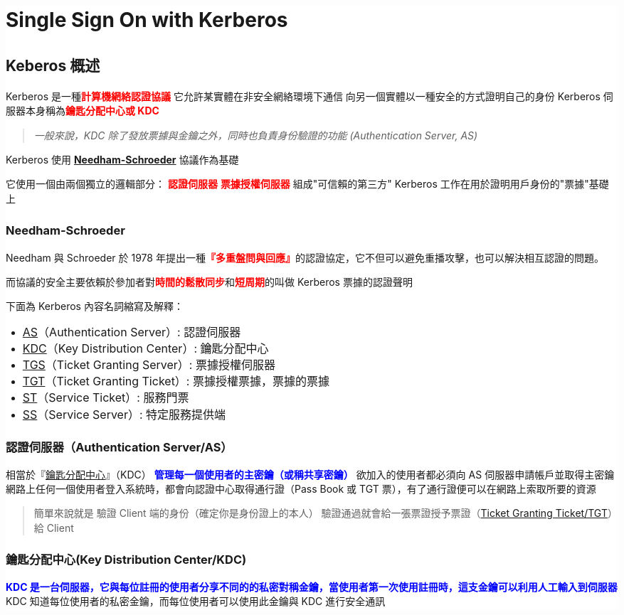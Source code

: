 # Single Sign On with Kerberos

## Keberos 概述

Kerberos 是一種<span style="color:red;">**計算機網絡認證協議**</span>
它允許某實體在非安全網絡環境下通信
向另一個實體以一種安全的方式證明自己的身份
Kerberos 伺服器本身稱為<span style="color:red;">**鑰匙分配中心或 KDC**</span>

> _一般來說，KDC 除了發放票據與金鑰之外，同時也負責身份驗證的功能 (Authentication Server, AS)_

Kerberos 使用 **[Needham-Schroeder](#Needham_Schroeder)** 協議作為基礎

它使用一個由兩個獨立的邏輯部分：
<span style="color:red;">**認證伺服器**</span>
<span style="color:red;">**票據授權伺服器**</span>
組成"可信賴的第三方"
Kerberos 工作在用於證明用戶身份的"票據"基礎上

### <span id="Needham_Schroeder">Needham-Schroeder</span>

Needham 與 Schroeder 於 1978 年提出一種<span style="color:red;">**『多重盤問與回應』**</span>的認證協定，它不但可以避免重播攻擊，也可以解決相互認證的問題。

而協議的安全主要依賴於參加者對<span style="color:red;">**時間的鬆散同步**</span>和<span style="color:red;">**短周期**</span>的叫做 Kerberos 票據的認證聲明

下面為 Kerberos 內容名詞縮寫及解釋：

- <font size=3>[AS](#AS)（Authentication Server）: 認證伺服器</font>
- <font size=3>[KDC](#KDC)（Key Distribution Center）: 鑰匙分配中心</font>
- <font size=3>[TGS](#TGS)（Ticket Granting Server）: 票據授權伺服器</font>
- <font size=3>[TGT](#TGT)（Ticket Granting Ticket）: 票據授權票據，票據的票據</font>
- <font size=3>[ST](#ST)（Service Ticket）: 服務門票</font>
- <font size=3>[SS](#SS)（Service Server）: 特定服務提供端</font>

### <span id="AS">認證伺服器（Authentication Server/AS）</span>

相當於『[鑰匙分配中心](#KDC)』（KDC）
<span style="color:blue;">**管理每一個使用者的主密鑰（或稱共享密鑰）**</span>
欲加入的使用者都必須向 AS 伺服器申請帳戶並取得主密鑰
網路上任何一個使用者登入系統時，都會向認證中心取得通行證（Pass Book 或 TGT 票），有了通行證便可以在網路上索取所要的資源

> 簡單來說就是 驗證 Client 端的身份（確定你是身份證上的本人）
> 驗證通過就會給一張票證授予票證（[Ticket Granting Ticket/TGT](#TGT)）給 Client

### <span id="KDC">鑰匙分配中心(Key Distribution Center/KDC)</span>

<span style="color:blue;">**KDC 是一台伺服器，它與每位註冊的使用者分享不同的的私密對稱金鑰，當使用者第一次使用註冊時，這支金鑰可以利用人工輸入到伺服器**</span>
KDC 知道每位使用者的私密金鑰，而每位使用者可以使用此金鑰與 KDC 進行安全通訊
